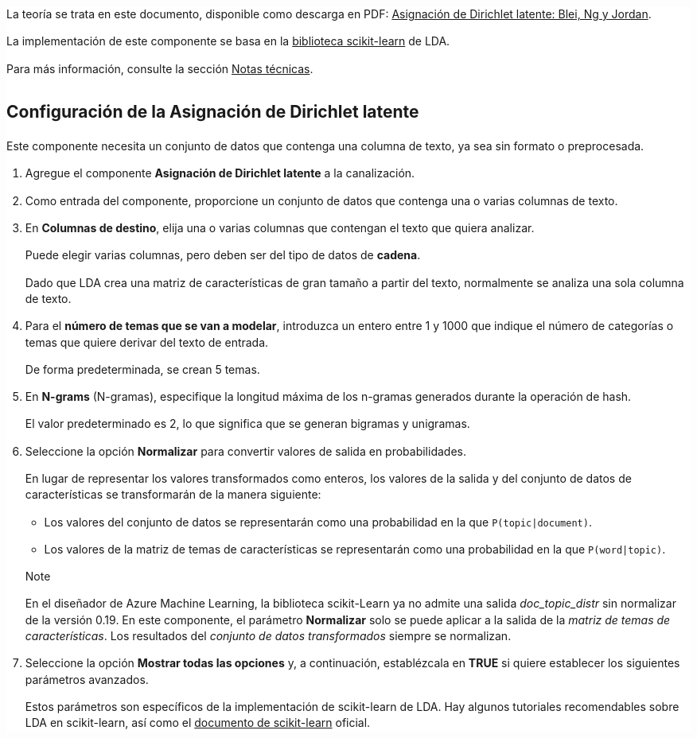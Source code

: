 La teoría se trata en este documento, disponible como descarga en PDF: [Asignación de Dirichlet latente: Blei, Ng y Jordan](https://ai.stanford.edu/~ang/papers/nips01-lda.pdf).

La implementación de este componente se basa en la [biblioteca scikit-learn](https://github.com/scikit-learn/scikit-learn/blob/master/sklearn/decomposition/_lda.py) de LDA.

Para más información, consulte la sección [Notas técnicas](#technical-notes).

## <a name="how-to-configure-latent-dirichlet-allocation"></a>Configuración de la Asignación de Dirichlet latente

Este componente necesita un conjunto de datos que contenga una columna de texto, ya sea sin formato o preprocesada.

1. Agregue el componente **Asignación de Dirichlet latente** a la canalización.

2. Como entrada del componente, proporcione un conjunto de datos que contenga una o varias columnas de texto.

3. En **Columnas de destino**, elija una o varias columnas que contengan el texto que quiera analizar.

    Puede elegir varias columnas, pero deben ser del tipo de datos de **cadena**.

    Dado que LDA crea una matriz de características de gran tamaño a partir del texto, normalmente se analiza una sola columna de texto.

4. Para el **número de temas que se van a modelar**, introduzca un entero entre 1 y 1000 que indique el número de categorías o temas que quiere derivar del texto de entrada.

    De forma predeterminada, se crean 5 temas.

5. En **N-grams** (N-gramas), especifique la longitud máxima de los n-gramas generados durante la operación de hash.

    El valor predeterminado es 2, lo que significa que se generan bigramas y unigramas.

6. Seleccione la opción **Normalizar** para convertir valores de salida en probabilidades. 

    En lugar de representar los valores transformados como enteros, los valores de la salida y del conjunto de datos de características se transformarán de la manera siguiente:

    + Los valores del conjunto de datos se representarán como una probabilidad en la que `P(topic|document)`.

    + Los valores de la matriz de temas de características se representarán como una probabilidad en la que `P(word|topic)`.

    > [!NOTE] 
    > En el diseñador de Azure Machine Learning, la biblioteca scikit-Learn ya no admite una salida *doc_topic_distr* sin normalizar de la versión 0.19. En este componente, el parámetro **Normalizar** solo se puede aplicar a la salida de la *matriz de temas de características*. Los resultados del *conjunto de datos transformados* siempre se normalizan.

7. Seleccione la opción **Mostrar todas las opciones** y, a continuación, establézcala en **TRUE** si quiere establecer los siguientes parámetros avanzados.

    Estos parámetros son específicos de la implementación de scikit-learn de LDA. Hay algunos tutoriales recomendables sobre LDA en scikit-learn, así como el [documento de scikit-learn](https://scikit-learn.org/stable/modules/generated/sklearn.decomposition.LatentDirichletAllocation.html) oficial.
